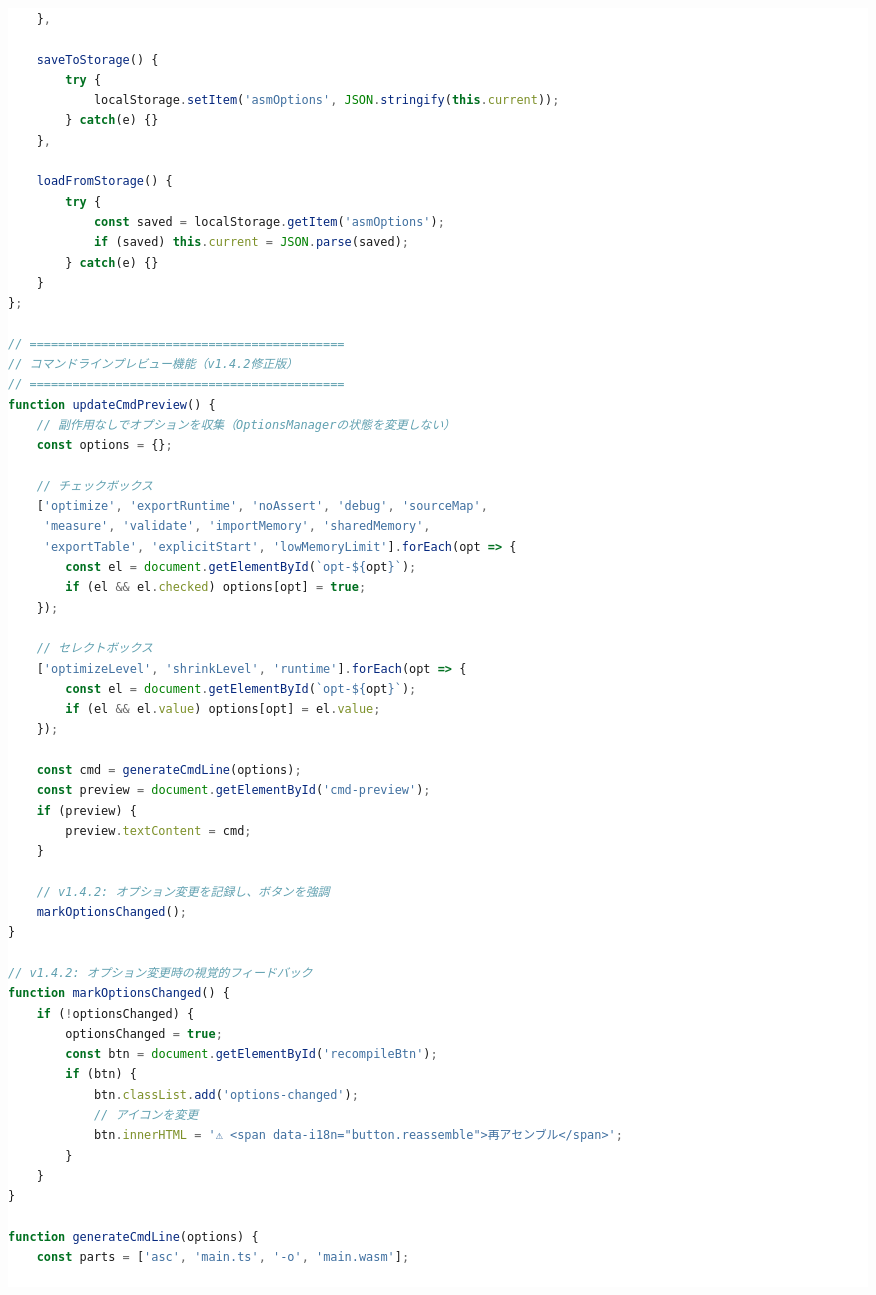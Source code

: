 ```javascript
    },
    
    saveToStorage() {
        try {
            localStorage.setItem('asmOptions', JSON.stringify(this.current));
        } catch(e) {}
    },
    
    loadFromStorage() {
        try {
            const saved = localStorage.getItem('asmOptions');
            if (saved) this.current = JSON.parse(saved);
        } catch(e) {}
    }
};

// ============================================
// コマンドラインプレビュー機能（v1.4.2修正版）
// ============================================
function updateCmdPreview() {
    // 副作用なしでオプションを収集（OptionsManagerの状態を変更しない）
    const options = {};
    
    // チェックボックス
    ['optimize', 'exportRuntime', 'noAssert', 'debug', 'sourceMap',
     'measure', 'validate', 'importMemory', 'sharedMemory',
     'exportTable', 'explicitStart', 'lowMemoryLimit'].forEach(opt => {
        const el = document.getElementById(`opt-${opt}`);
        if (el && el.checked) options[opt] = true;
    });
    
    // セレクトボックス  
    ['optimizeLevel', 'shrinkLevel', 'runtime'].forEach(opt => {
        const el = document.getElementById(`opt-${opt}`);
        if (el && el.value) options[opt] = el.value;
    });
    
    const cmd = generateCmdLine(options);
    const preview = document.getElementById('cmd-preview');
    if (preview) {
        preview.textContent = cmd;
    }
    
    // v1.4.2: オプション変更を記録し、ボタンを強調
    markOptionsChanged();
}

// v1.4.2: オプション変更時の視覚的フィードバック
function markOptionsChanged() {
    if (!optionsChanged) {
        optionsChanged = true;
        const btn = document.getElementById('recompileBtn');
        if (btn) {
            btn.classList.add('options-changed');
            // アイコンを変更
            btn.innerHTML = '⚠️ <span data-i18n="button.reassemble">再アセンブル</span>';
        }
    }
}

function generateCmdLine(options) {
    const parts = ['asc', 'main.ts', '-o', 'main.wasm'];
    
```